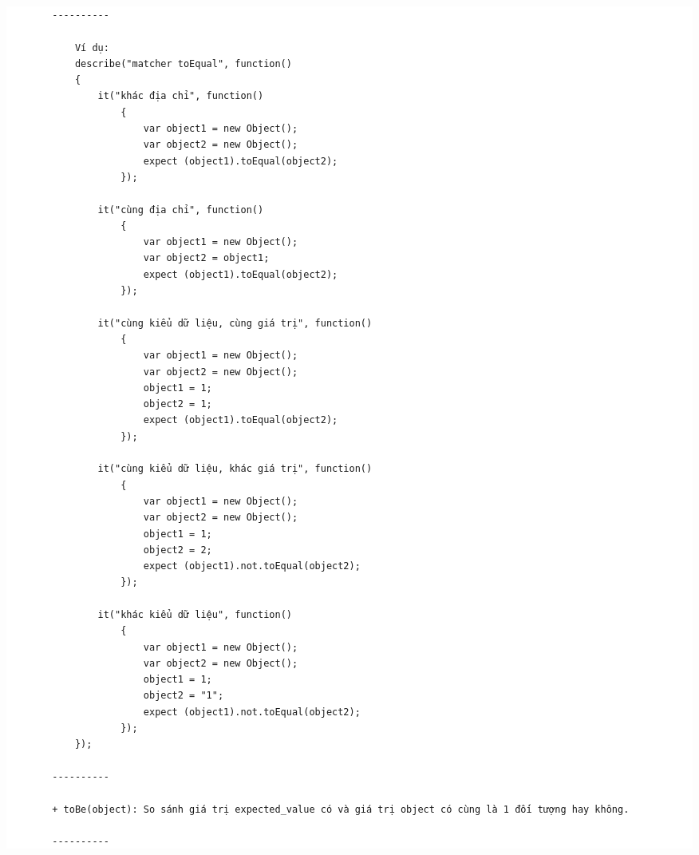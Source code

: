 			----------
	
				Ví dụ:
				describe("matcher toEqual", function()
				{
					it("khác địa chỉ", function()
						{
							var object1 = new Object();
							var object2 = new Object();
							expect (object1).toEqual(object2);
						});
				
					it("cùng địa chỉ", function()
						{
							var object1 = new Object();
							var object2 = object1;
							expect (object1).toEqual(object2);
						});
				
					it("cùng kiểu dữ liệu, cùng giá trị", function()
						{
							var object1 = new Object();
							var object2 = new Object();
							object1 = 1;
							object2 = 1;
							expect (object1).toEqual(object2);
						});
				
					it("cùng kiểu dữ liệu, khác giá trị", function()
						{
							var object1 = new Object();
							var object2 = new Object();
							object1 = 1;
							object2 = 2;
							expect (object1).not.toEqual(object2);
						});
				
					it("khác kiểu dữ liệu", function()
						{
							var object1 = new Object();
							var object2 = new Object();
							object1 = 1;
							object2 = "1";
							expect (object1).not.toEqual(object2);
						});
				});
					
			----------

 			+ toBe(object): So sánh giá trị expected_value có và giá trị object có cùng là 1 đối tượng hay không.
   	
			----------
	